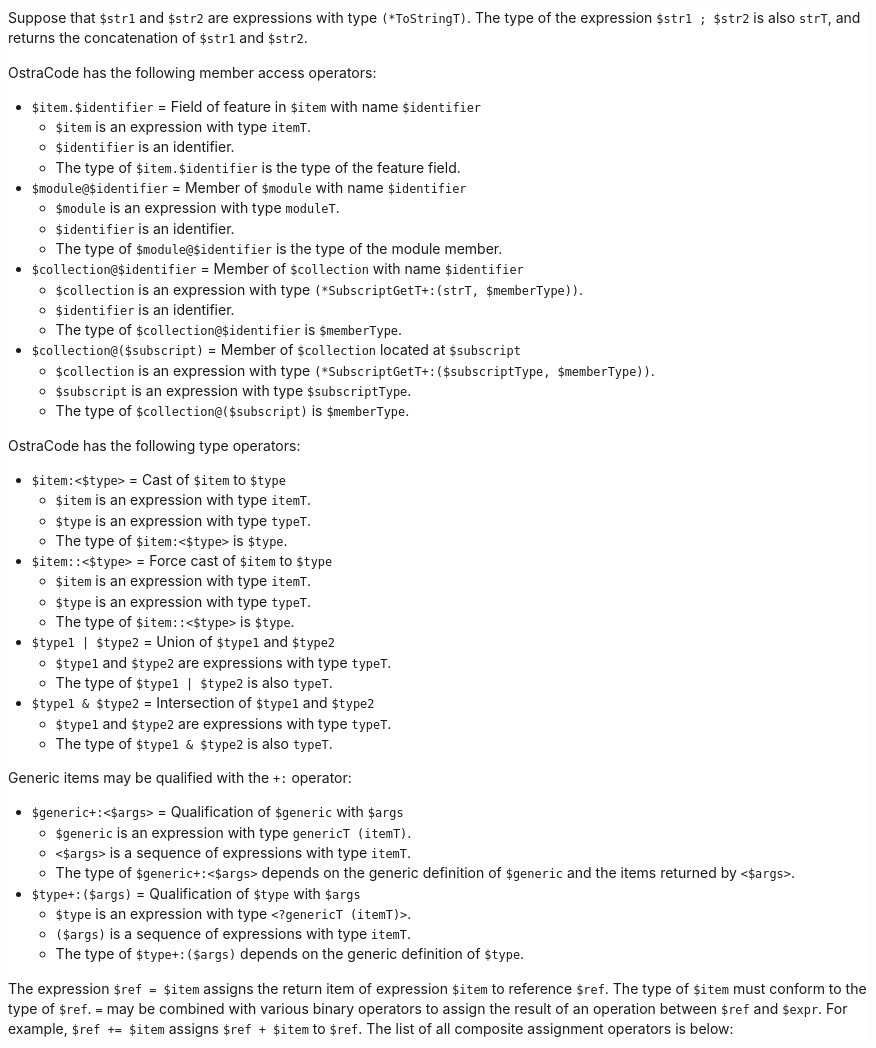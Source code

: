 Suppose that `$str1` and `$str2` are expressions with type `(*ToStringT)`. The type of the expression `$str1 ; $str2` is also `strT`, and returns the concatenation of `$str1` and `$str2`.

OstraCode has the following member access operators:

* `$item.$identifier` = Field of feature in `$item` with name `$identifier`
    * `$item` is an expression with type `itemT`.
    * `$identifier` is an identifier.
    * The type of `$item.$identifier` is the type of the feature field.
* `$module@$identifier` = Member of `$module` with name `$identifier`
    * `$module` is an expression with type `moduleT`.
    * `$identifier` is an identifier.
    * The type of `$module@$identifier` is the type of the module member.
* `$collection@$identifier` = Member of `$collection` with name `$identifier`
    * `$collection` is an expression with type `(*SubscriptGetT+:(strT, $memberType))`.
    * `$identifier` is an identifier.
    * The type of `$collection@$identifier` is `$memberType`.
* `$collection@($subscript)` = Member of `$collection` located at `$subscript`
    * `$collection` is an expression with type `(*SubscriptGetT+:($subscriptType, $memberType))`.
    * `$subscript` is an expression with type `$subscriptType`.
    * The type of `$collection@($subscript)` is `$memberType`.

OstraCode has the following type operators:

* `$item:<$type>` = Cast of `$item` to `$type`
    * `$item` is an expression with type `itemT`.
    * `$type` is an expression with type `typeT`.
    * The type of `$item:<$type>` is `$type`.
* `$item::<$type>` = Force cast of `$item` to `$type`
    * `$item` is an expression with type `itemT`.
    * `$type` is an expression with type `typeT`.
    * The type of `$item::<$type>` is `$type`.
* `$type1 | $type2` = Union of `$type1` and `$type2`
    * `$type1` and `$type2` are expressions with type `typeT`.
    * The type of `$type1 | $type2` is also `typeT`.
* `$type1 & $type2` = Intersection of `$type1` and `$type2`
    * `$type1` and `$type2` are expressions with type `typeT`.
    * The type of `$type1 & $type2` is also `typeT`.

Generic items may be qualified with the `+:` operator:

* `$generic+:<$args>` = Qualification of `$generic` with `$args`
    * `$generic` is an expression with type `genericT (itemT)`.
    * `<$args>` is a sequence of expressions with type `itemT`.
    * The type of `$generic+:<$args>` depends on the generic definition of `$generic` and the items returned by `<$args>`.
* `$type+:($args)` = Qualification of `$type` with `$args`
    * `$type` is an expression with type `<?genericT (itemT)>`.
    * `($args)` is a sequence of expressions with type `itemT`.
    * The type of `$type+:($args)` depends on the generic definition of `$type`.

The expression `$ref = $item` assigns the return item of expression `$item` to reference `$ref`. The type of `$item` must conform to the type of `$ref`. `=` may be combined with various binary operators to assign the result of an operation between `$ref` and `$expr`. For example, `$ref += $item` assigns `$ref + $item` to `$ref`. The list of all composite assignment operators is below:
